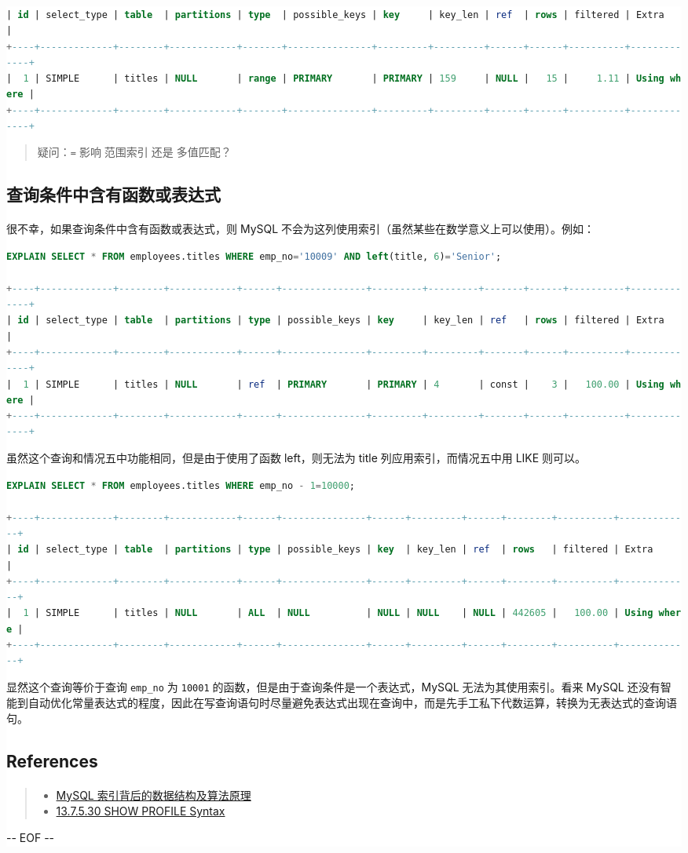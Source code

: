 ```sql
| id | select_type | table  | partitions | type  | possible_keys | key     | key_len | ref  | rows | filtered | Extra       |
+----+-------------+--------+------------+-------+---------------+---------+---------+------+------+----------+-------------+
|  1 | SIMPLE      | titles | NULL       | range | PRIMARY       | PRIMARY | 159     | NULL |   15 |     1.11 | Using where |
+----+-------------+--------+------------+-------+---------------+---------+---------+------+------+----------+-------------+
```

> 疑问：`=` 影响 范围索引 还是 多值匹配？

## 查询条件中含有函数或表达式

很不幸，如果查询条件中含有函数或表达式，则 MySQL 不会为这列使用索引（虽然某些在数学意义上可以使用）。例如：

```sql
EXPLAIN SELECT * FROM employees.titles WHERE emp_no='10009' AND left(title, 6)='Senior';

+----+-------------+--------+------------+------+---------------+---------+---------+-------+------+----------+-------------+
| id | select_type | table  | partitions | type | possible_keys | key     | key_len | ref   | rows | filtered | Extra       |
+----+-------------+--------+------------+------+---------------+---------+---------+-------+------+----------+-------------+
|  1 | SIMPLE      | titles | NULL       | ref  | PRIMARY       | PRIMARY | 4       | const |    3 |   100.00 | Using where |
+----+-------------+--------+------------+------+---------------+---------+---------+-------+------+----------+-------------+
```

虽然这个查询和情况五中功能相同，但是由于使用了函数 left，则无法为 title 列应用索引，而情况五中用 LIKE 则可以。

```sql
EXPLAIN SELECT * FROM employees.titles WHERE emp_no - 1=10000;

+----+-------------+--------+------------+------+---------------+------+---------+------+--------+----------+-------------+
| id | select_type | table  | partitions | type | possible_keys | key  | key_len | ref  | rows   | filtered | Extra       |
+----+-------------+--------+------------+------+---------------+------+---------+------+--------+----------+-------------+
|  1 | SIMPLE      | titles | NULL       | ALL  | NULL          | NULL | NULL    | NULL | 442605 |   100.00 | Using where |
+----+-------------+--------+------------+------+---------------+------+---------+------+--------+----------+-------------+
```

显然这个查询等价于查询 `emp_no` 为 `10001` 的函数，但是由于查询条件是一个表达式，MySQL 无法为其使用索引。看来 MySQL 还没有智能到自动优化常量表达式的程度，因此在写查询语句时尽量避免表达式出现在查询中，而是先手工私下代数运算，转换为无表达式的查询语句。

## References

> - [MySQL 索引背后的数据结构及算法原理](http://blog.codinglabs.org/articles/theory-of-mysql-index.html)
> - [13.7.5.30 SHOW PROFILE Syntax](https://dev.mysql.com/doc/refman/5.7/en/show-profile.html)

-- EOF --
